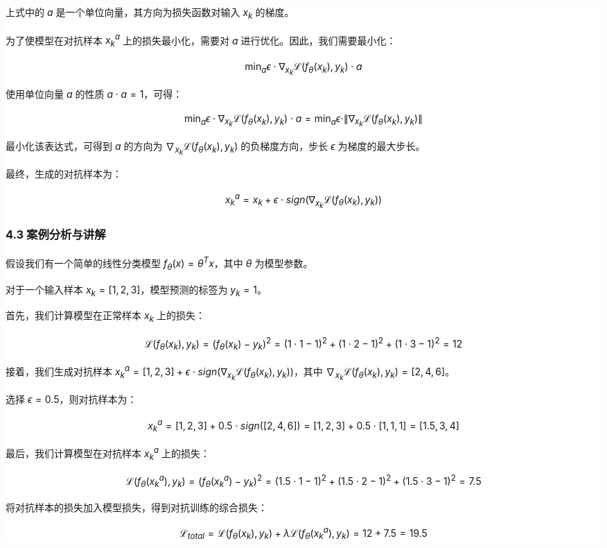 上式中的 $a$ 是一个单位向量，其方向为损失函数对输入 $x_k$ 的梯度。

为了使模型在对抗样本 $x_k^a$ 上的损失最小化，需要对 $a$ 进行优化。因此，我们需要最小化：

$$
\min_a \epsilon \cdot \nabla_{x_k} \mathcal{L}(f_\theta(x_k),y_k) \cdot a
$$

使用单位向量 $a$ 的性质 $a \cdot a = 1$，可得：

$$
\min_a \epsilon \cdot \nabla_{x_k} \mathcal{L}(f_\theta(x_k),y_k) \cdot a = \min_a \epsilon \cdot \| \nabla_{x_k} \mathcal{L}(f_\theta(x_k),y_k) \|
$$

最小化该表达式，可得到 $a$ 的方向为 $\nabla_{x_k} \mathcal{L}(f_\theta(x_k),y_k)$ 的负梯度方向，步长 $\epsilon$ 为梯度的最大步长。

最终，生成的对抗样本为：

$$
x_k^a = x_k + \epsilon \cdot sign(\nabla_{x_k} \mathcal{L}(f_\theta(x_k),y_k))
$$

### 4.3 案例分析与讲解

假设我们有一个简单的线性分类模型 $f_\theta(x) = \theta^T x$，其中 $\theta$ 为模型参数。

对于一个输入样本 $x_k = [1,2,3]$，模型预测的标签为 $y_k = 1$。

首先，我们计算模型在正常样本 $x_k$ 上的损失：

$$
\mathcal{L}(f_\theta(x_k),y_k) = (f_\theta(x_k) - y_k)^2 = (1 \cdot 1 - 1)^2 + (1 \cdot 2 - 1)^2 + (1 \cdot 3 - 1)^2 = 12
$$

接着，我们生成对抗样本 $x_k^a = [1,2,3] + \epsilon \cdot sign(\nabla_{x_k} \mathcal{L}(f_\theta(x_k),y_k))$，其中 $\nabla_{x_k} \mathcal{L}(f_\theta(x_k),y_k) = [2,4,6]$。

选择 $\epsilon = 0.5$，则对抗样本为：

$$
x_k^a = [1,2,3] + 0.5 \cdot sign([2,4,6]) = [1,2,3] + 0.5 \cdot [1,1,1] = [1.5,3,4]
$$

最后，我们计算模型在对抗样本 $x_k^a$ 上的损失：

$$
\mathcal{L}(f_\theta(x_k^a),y_k) = (f_\theta(x_k^a) - y_k)^2 = (1.5 \cdot 1 - 1)^2 + (1.5 \cdot 2 - 1)^2 + (1.5 \cdot 3 - 1)^2 = 7.5
$$

将对抗样本的损失加入模型损失，得到对抗训练的综合损失：

$$
\mathcal{L}_{total} = \mathcal{L}(f_\theta(x_k),y_k) + \lambda \mathcal{L}(f_\theta(x_k^a),y_k) = 12 + 7.5 = 19.5
$$

